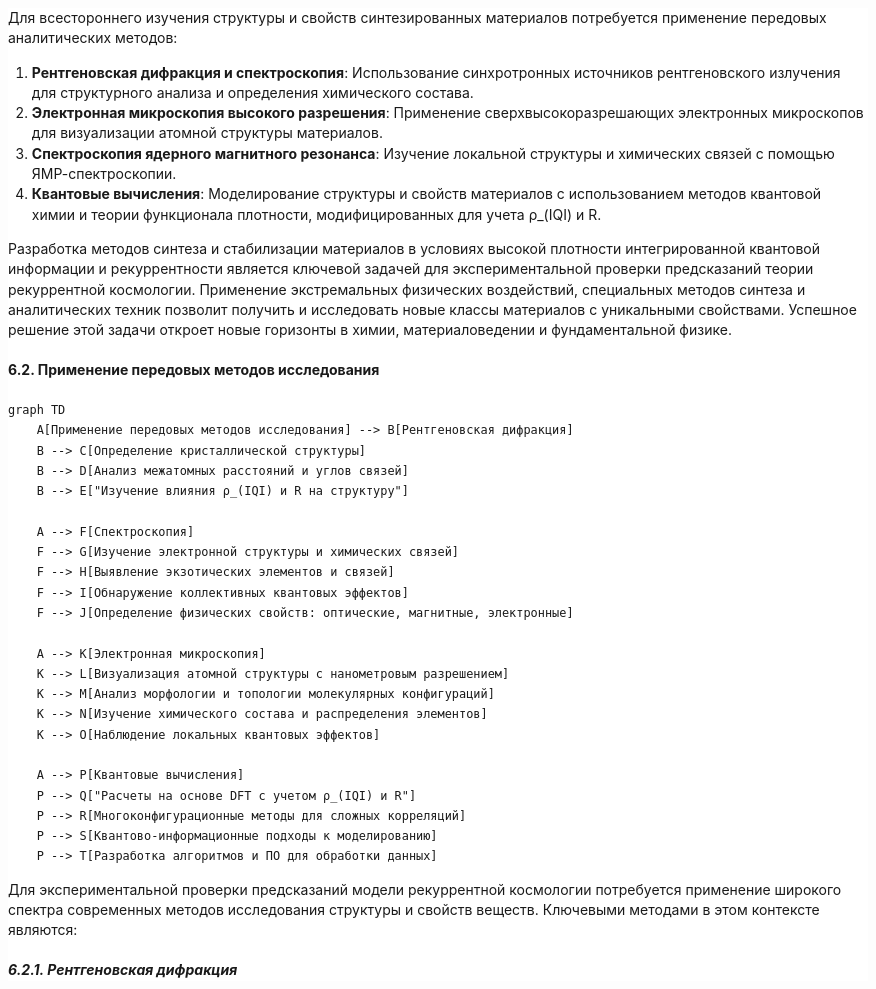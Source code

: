 Для всестороннего изучения структуры и свойств синтезированных материалов потребуется применение передовых аналитических методов:

1. **Рентгеновская дифракция и спектроскопия**: Использование синхротронных источников рентгеновского излучения для структурного анализа и определения химического состава.
2. **Электронная микроскопия высокого разрешения**: Применение сверхвысокоразрешающих электронных микроскопов для визуализации атомной структуры материалов.
3. **Спектроскопия ядерного магнитного резонанса**: Изучение локальной структуры и химических связей с помощью ЯМР-спектроскопии.
4. **Квантовые вычисления**: Моделирование структуры и свойств материалов с использованием методов квантовой химии и теории функционала плотности, модифицированных для учета ρ_(IQI) и R.

Разработка методов синтеза и стабилизации материалов в условиях высокой плотности интегрированной квантовой информации и рекуррентности является ключевой задачей для экспериментальной проверки предсказаний теории рекуррентной космологии. Применение экстремальных физических воздействий, специальных методов синтеза и аналитических техник позволит получить и исследовать новые классы материалов с уникальными свойствами. Успешное решение этой задачи откроет новые горизонты в химии, материаловедении и фундаментальной физике.



#### 6.2. Применение передовых методов исследования

```mermaid
graph TD
    A[Применение передовых методов исследования] --> B[Рентгеновская дифракция]
    B --> C[Определение кристаллической структуры]
    B --> D[Анализ межатомных расстояний и углов связей]
    B --> E["Изучение влияния ρ_(IQI) и R на структуру"]
    
    A --> F[Спектроскопия]
    F --> G[Изучение электронной структуры и химических связей]
    F --> H[Выявление экзотических элементов и связей]
    F --> I[Обнаружение коллективных квантовых эффектов]
    F --> J[Определение физических свойств: оптические, магнитные, электронные]

    A --> K[Электронная микроскопия]
    K --> L[Визуализация атомной структуры с нанометровым разрешением]
    K --> M[Анализ морфологии и топологии молекулярных конфигураций]
    K --> N[Изучение химического состава и распределения элементов]
    K --> O[Наблюдение локальных квантовых эффектов]

    A --> P[Квантовые вычисления]
    P --> Q["Расчеты на основе DFT с учетом ρ_(IQI) и R"]
    P --> R[Многоконфигурационные методы для сложных корреляций]
    P --> S[Квантово-информационные подходы к моделированию]
    P --> T[Разработка алгоритмов и ПО для обработки данных]
```

Для экспериментальной проверки предсказаний модели рекуррентной космологии потребуется применение широкого спектра современных методов исследования структуры и свойств веществ. Ключевыми методами в этом контексте являются:

##### 6.2.1. Рентгеновская дифракция
